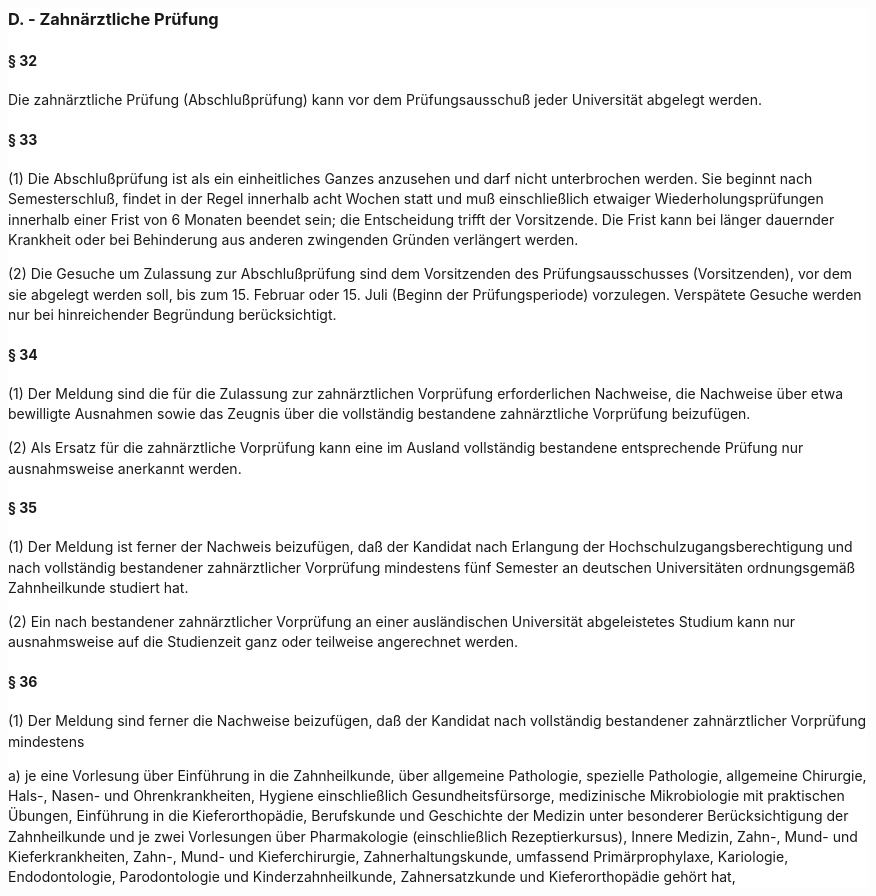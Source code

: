 ### D. - Zahnärztliche Prüfung



#### § 32

Die zahnärztliche Prüfung (Abschlußprüfung) kann vor dem
Prüfungsausschuß jeder Universität abgelegt werden.


#### § 33

(1) Die Abschlußprüfung ist als ein einheitliches Ganzes anzusehen und
darf nicht unterbrochen werden. Sie beginnt nach Semesterschluß,
findet in der Regel innerhalb acht Wochen statt und muß einschließlich
etwaiger Wiederholungsprüfungen innerhalb einer Frist von 6 Monaten
beendet sein; die Entscheidung trifft der Vorsitzende. Die Frist kann
bei länger dauernder Krankheit oder bei Behinderung aus anderen
zwingenden Gründen verlängert werden.

(2) Die Gesuche um Zulassung zur Abschlußprüfung sind dem Vorsitzenden
des Prüfungsausschusses (Vorsitzenden), vor dem sie abgelegt werden
soll, bis zum 15. Februar oder 15. Juli (Beginn der Prüfungsperiode)
vorzulegen. Verspätete Gesuche werden nur bei hinreichender Begründung
berücksichtigt.


#### § 34

(1) Der Meldung sind die für die Zulassung zur zahnärztlichen
Vorprüfung erforderlichen Nachweise, die Nachweise über etwa
bewilligte Ausnahmen sowie das Zeugnis über die vollständig bestandene
zahnärztliche Vorprüfung beizufügen.

(2) Als Ersatz für die zahnärztliche Vorprüfung kann eine im Ausland
vollständig bestandene entsprechende Prüfung nur ausnahmsweise
anerkannt werden.


#### § 35

(1) Der Meldung ist ferner der Nachweis beizufügen, daß der Kandidat
nach Erlangung der Hochschulzugangsberechtigung und nach vollständig
bestandener zahnärztlicher Vorprüfung mindestens fünf Semester an
deutschen Universitäten ordnungsgemäß Zahnheilkunde studiert hat.

(2) Ein nach bestandener zahnärztlicher Vorprüfung an einer
ausländischen Universität abgeleistetes Studium kann nur ausnahmsweise
auf die Studienzeit ganz oder teilweise angerechnet werden.


#### § 36

(1) Der Meldung sind ferner die Nachweise beizufügen, daß der Kandidat
nach vollständig bestandener zahnärztlicher Vorprüfung mindestens

a)  je eine Vorlesung über Einführung in die Zahnheilkunde, über
    allgemeine Pathologie, spezielle Pathologie, allgemeine Chirurgie,
    Hals-, Nasen- und Ohrenkrankheiten, Hygiene einschließlich
    Gesundheitsfürsorge, medizinische Mikrobiologie mit praktischen
    Übungen, Einführung in die Kieferorthopädie, Berufskunde und
    Geschichte der Medizin unter besonderer Berücksichtigung der
    Zahnheilkunde und je zwei Vorlesungen über Pharmakologie
    (einschließlich Rezeptierkursus), Innere Medizin, Zahn-, Mund- und
    Kieferkrankheiten, Zahn-, Mund- und Kieferchirurgie,
    Zahnerhaltungskunde, umfassend Primärprophylaxe, Kariologie,
    Endodontologie, Parodontologie und Kinderzahnheilkunde,
    Zahnersatzkunde und Kieferorthopädie gehört hat,

